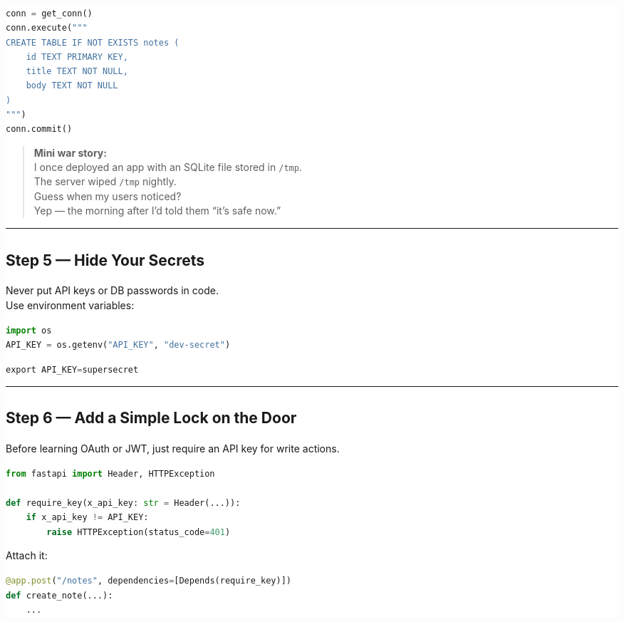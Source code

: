 ```python
conn = get_conn()
conn.execute("""
CREATE TABLE IF NOT EXISTS notes (
    id TEXT PRIMARY KEY,
    title TEXT NOT NULL,
    body TEXT NOT NULL
)
""")
conn.commit()
```

> **Mini war story:**  
> I once deployed an app with an SQLite file stored in `/tmp`.  
> The server wiped `/tmp` nightly.  
> Guess when my users noticed?  
> Yep — the morning after I’d told them “it’s safe now.”

---

## Step 5 — Hide Your Secrets

Never put API keys or DB passwords in code.  
Use environment variables:

```python
import os
API_KEY = os.getenv("API_KEY", "dev-secret")
```

```python
export API_KEY=supersecret
```

---

## Step 6 — Add a Simple Lock on the Door

Before learning OAuth or JWT, just require an API key for write actions.

```python
from fastapi import Header, HTTPException

def require_key(x_api_key: str = Header(...)):
    if x_api_key != API_KEY:
        raise HTTPException(status_code=401)
```

Attach it:

```python
@app.post("/notes", dependencies=[Depends(require_key)])
def create_note(...):
    ...
```
